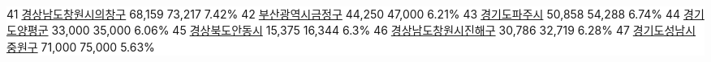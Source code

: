   <tr class="item">
    <td>41</td>
    <td><a href="/apt/경상남도창원시의창구">경상남도창원시의창구</a></td>
    <td>68,159</td>
    <td>73,217</td>
    <td>7.42%</td>
  </tr>

  <tr class="item">
    <td>42</td>
    <td><a href="/apt/부산광역시금정구">부산광역시금정구</a></td>
    <td>44,250</td>
    <td>47,000</td>
    <td>6.21%</td>
  </tr>

  <tr class="item">
    <td>43</td>
    <td><a href="/apt/경기도파주시">경기도파주시</a></td>
    <td>50,858</td>
    <td>54,288</td>
    <td>6.74%</td>
  </tr>

  <tr class="item">
    <td>44</td>
    <td><a href="/apt/경기도양평군">경기도양평군</a></td>
    <td>33,000</td>
    <td>35,000</td>
    <td>6.06%</td>
  </tr>

  <tr class="item">
    <td>45</td>
    <td><a href="/apt/경상북도안동시">경상북도안동시</a></td>
    <td>15,375</td>
    <td>16,344</td>
    <td>6.3%</td>
  </tr>

  <tr class="item">
    <td>46</td>
    <td><a href="/apt/경상남도창원시진해구">경상남도창원시진해구</a></td>
    <td>30,786</td>
    <td>32,719</td>
    <td>6.28%</td>
  </tr>

  <tr class="item">
    <td>47</td>
    <td><a href="/apt/경기도성남시중원구">경기도성남시중원구</a></td>
    <td>71,000</td>
    <td>75,000</td>
    <td>5.63%</td>
  </tr>
